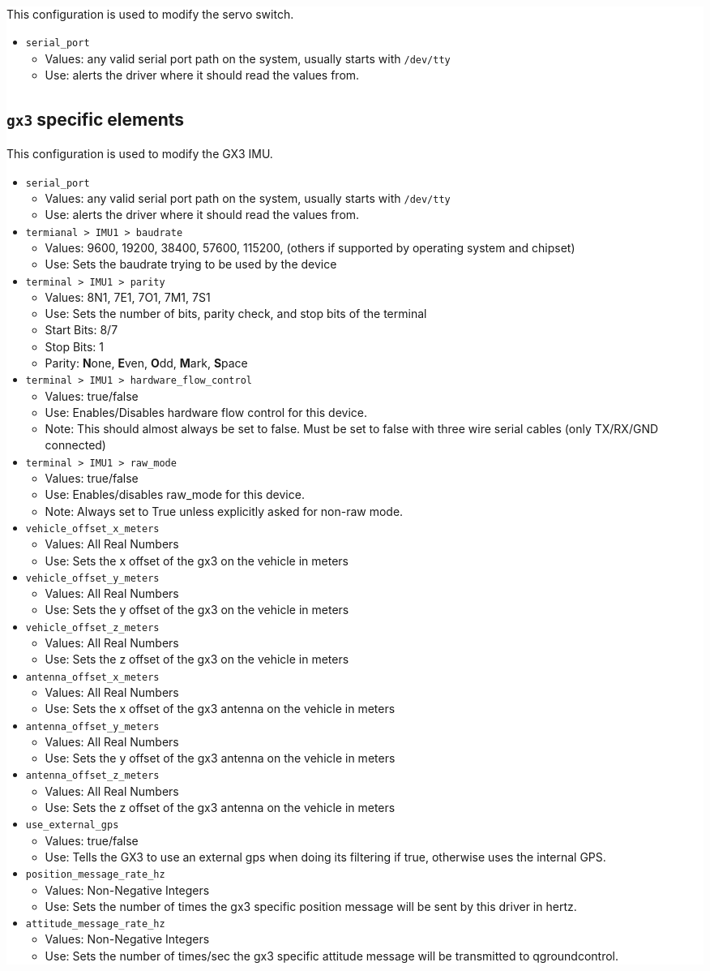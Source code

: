 This configuration is used to modify the servo switch.

* `serial_port`
    * Values: any valid serial port path on the system, usually starts with `/dev/tty`
    * Use: alerts the driver where it should read the values from.

`gx3` specific elements
-----------------------

This configuration is used to modify the GX3 IMU.


* `serial_port`
    * Values: any valid serial port path on the system, usually starts with `/dev/tty`
    * Use: alerts the driver where it should read the values from.
* `termianal > IMU1 > baudrate`
    * Values: 9600, 19200, 38400, 57600, 115200, (others if supported by operating system and chipset)
    * Use: Sets the baudrate trying to be used by the device
* `terminal > IMU1 > parity`
    * Values: 8N1, 7E1, 7O1, 7M1, 7S1
    * Use: Sets the number of bits, parity check, and stop bits of the terminal
    * Start Bits: 8/7
    * Stop Bits: 1
    * Parity: **N**one, **E**ven, **O**dd, **M**ark, **S**pace
* `terminal > IMU1 > hardware_flow_control`
    * Values: true/false
    * Use: Enables/Disables hardware flow control for this device.
    * Note: This should almost always be set to false. Must be set to false with
    three wire serial cables (only TX/RX/GND connected)
* `terminal > IMU1 > raw_mode`
    * Values: true/false
    * Use: Enables/disables raw_mode for this device.
    * Note: Always set to True unless explicitly asked for non-raw mode.
* `vehicle_offset_x_meters`
    * Values: All Real Numbers
    * Use: Sets the x offset of the gx3 on the vehicle in meters
* `vehicle_offset_y_meters`
    * Values: All Real Numbers
    * Use: Sets the y offset of the gx3 on the vehicle in meters
* `vehicle_offset_z_meters`
    * Values: All Real Numbers
    * Use: Sets the z offset of the gx3 on the vehicle in meters
* `antenna_offset_x_meters`
    * Values: All Real Numbers
    * Use: Sets the x offset of the gx3 antenna on the vehicle in meters
* `antenna_offset_y_meters`
    * Values: All Real Numbers
    * Use: Sets the y offset of the gx3 antenna on the vehicle in meters
* `antenna_offset_z_meters`
    * Values: All Real Numbers
    * Use: Sets the z offset of the gx3 antenna on the vehicle in meters
* `use_external_gps`
    * Values: true/false
    * Use: Tells the GX3 to use an external gps when doing its filtering
    if true, otherwise uses the internal GPS.
* `position_message_rate_hz`
    * Values: Non-Negative Integers
    * Use: Sets the number of times the gx3 specific position message will be
    sent by this driver in hertz.
* `attitude_message_rate_hz`
    * Values: Non-Negative Integers
    * Use: Sets the number of times/sec the gx3 specific attitude message will
    be transmitted to qgroundcontrol.
